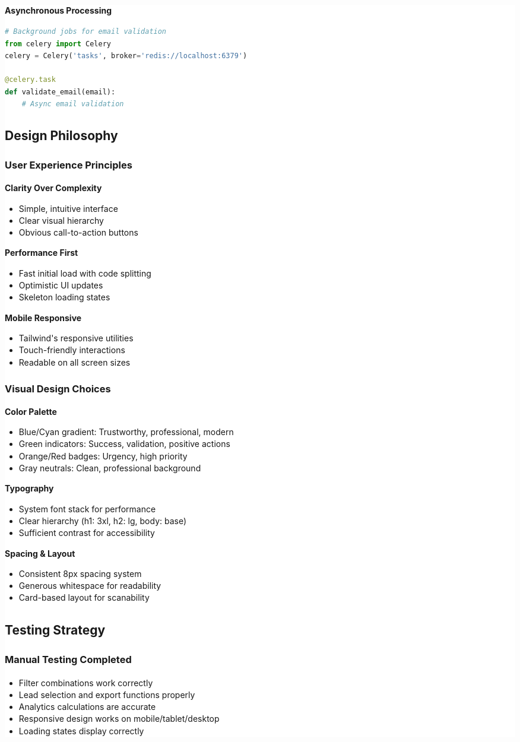 **Asynchronous Processing**
```python
# Background jobs for email validation
from celery import Celery
celery = Celery('tasks', broker='redis://localhost:6379')

@celery.task
def validate_email(email):
    # Async email validation
```

## Design Philosophy

### User Experience Principles

**Clarity Over Complexity**
- Simple, intuitive interface
- Clear visual hierarchy
- Obvious call-to-action buttons

**Performance First**
- Fast initial load with code splitting
- Optimistic UI updates
- Skeleton loading states

**Mobile Responsive**
- Tailwind's responsive utilities
- Touch-friendly interactions
- Readable on all screen sizes

### Visual Design Choices

**Color Palette**
- Blue/Cyan gradient: Trustworthy, professional, modern
- Green indicators: Success, validation, positive actions
- Orange/Red badges: Urgency, high priority
- Gray neutrals: Clean, professional background

**Typography**
- System font stack for performance
- Clear hierarchy (h1: 3xl, h2: lg, body: base)
- Sufficient contrast for accessibility

**Spacing & Layout**
- Consistent 8px spacing system
- Generous whitespace for readability
- Card-based layout for scanability

## Testing Strategy

### Manual Testing Completed
- Filter combinations work correctly
- Lead selection and export functions properly
- Analytics calculations are accurate
- Responsive design works on mobile/tablet/desktop
- Loading states display correctly
